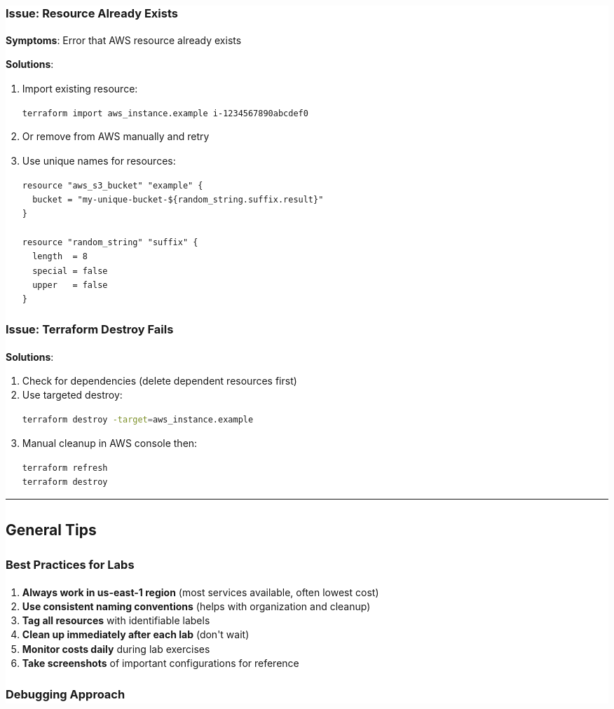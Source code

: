 ### Issue: Resource Already Exists

**Symptoms**: Error that AWS resource already exists

**Solutions**:
1. Import existing resource:
   ```bash
   terraform import aws_instance.example i-1234567890abcdef0
   ```

2. Or remove from AWS manually and retry

3. Use unique names for resources:
   ```hcl
   resource "aws_s3_bucket" "example" {
     bucket = "my-unique-bucket-${random_string.suffix.result}"
   }
   
   resource "random_string" "suffix" {
     length  = 8
     special = false
     upper   = false
   }
   ```

### Issue: Terraform Destroy Fails

**Solutions**:
1. Check for dependencies (delete dependent resources first)
2. Use targeted destroy:
   ```bash
   terraform destroy -target=aws_instance.example
   ```
3. Manual cleanup in AWS console then:
   ```bash
   terraform refresh
   terraform destroy
   ```

---

## General Tips

### Best Practices for Labs

1. **Always work in us-east-1 region** (most services available, often lowest cost)
2. **Use consistent naming conventions** (helps with organization and cleanup)
3. **Tag all resources** with identifiable labels
4. **Clean up immediately after each lab** (don't wait)
5. **Monitor costs daily** during lab exercises
6. **Take screenshots** of important configurations for reference

### Debugging Approach
